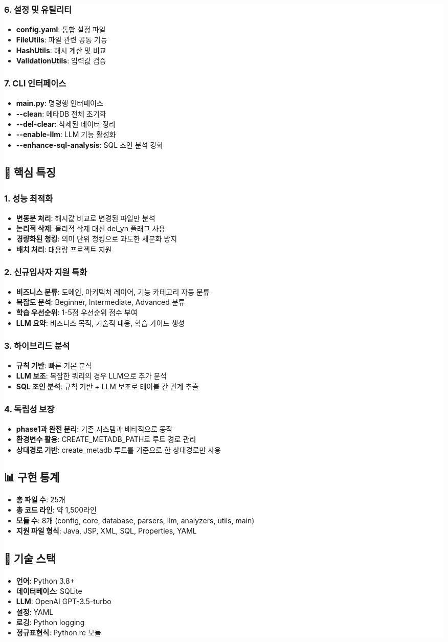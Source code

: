 ### 6. 설정 및 유틸리티
- **config.yaml**: 통합 설정 파일
- **FileUtils**: 파일 관련 공통 기능
- **HashUtils**: 해시 계산 및 비교
- **ValidationUtils**: 입력값 검증

### 7. CLI 인터페이스
- **main.py**: 명령행 인터페이스
- **--clean**: 메타DB 전체 초기화
- **--del-clear**: 삭제된 데이터 정리
- **--enable-llm**: LLM 기능 활성화
- **--enhance-sql-analysis**: SQL 조인 분석 강화

## 🎯 핵심 특징

### 1. 성능 최적화
- **변동분 처리**: 해시값 비교로 변경된 파일만 분석
- **논리적 삭제**: 물리적 삭제 대신 del_yn 플래그 사용
- **경량화된 청킹**: 의미 단위 청킹으로 과도한 세분화 방지
- **배치 처리**: 대용량 프로젝트 지원

### 2. 신규입사자 지원 특화
- **비즈니스 분류**: 도메인, 아키텍처 레이어, 기능 카테고리 자동 분류
- **복잡도 분석**: Beginner, Intermediate, Advanced 분류
- **학습 우선순위**: 1-5점 우선순위 점수 부여
- **LLM 요약**: 비즈니스 목적, 기술적 내용, 학습 가이드 생성

### 3. 하이브리드 분석
- **규칙 기반**: 빠른 기본 분석
- **LLM 보조**: 복잡한 쿼리의 경우 LLM으로 추가 분석
- **SQL 조인 분석**: 규칙 기반 + LLM 보조로 테이블 간 관계 추출

### 4. 독립성 보장
- **phase1과 완전 분리**: 기존 시스템과 배타적으로 동작
- **환경변수 활용**: CREATE_METADB_PATH로 루트 경로 관리
- **상대경로 기반**: create_metadb 루트를 기준으로 한 상대경로만 사용

## 📊 구현 통계

- **총 파일 수**: 25개
- **총 코드 라인**: 약 1,500라인
- **모듈 수**: 8개 (config, core, database, parsers, llm, analyzers, utils, main)
- **지원 파일 형식**: Java, JSP, XML, SQL, Properties, YAML

## 🔧 기술 스택

- **언어**: Python 3.8+
- **데이터베이스**: SQLite
- **LLM**: OpenAI GPT-3.5-turbo
- **설정**: YAML
- **로깅**: Python logging
- **정규표현식**: Python re 모듈
